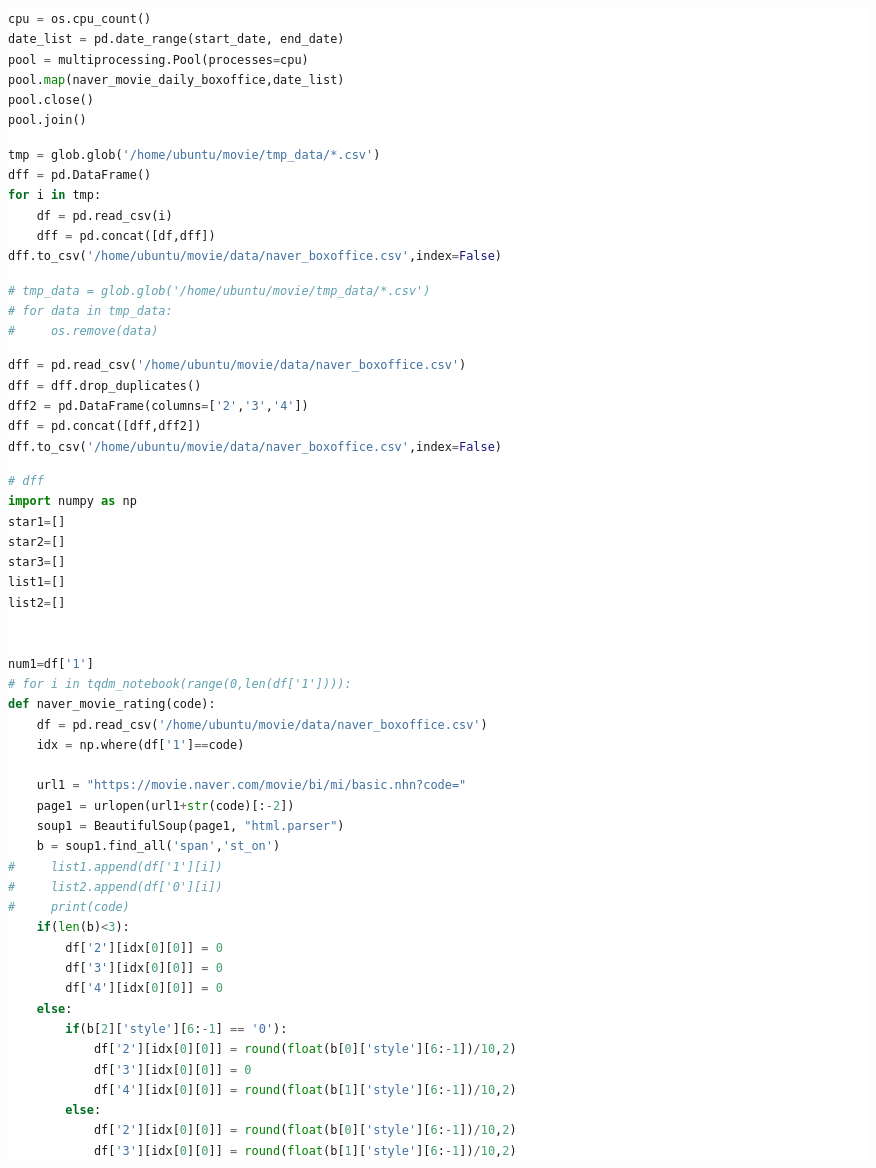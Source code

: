 ```python
cpu = os.cpu_count()
date_list = pd.date_range(start_date, end_date)
pool = multiprocessing.Pool(processes=cpu)
pool.map(naver_movie_daily_boxoffice,date_list)
pool.close()
pool.join()
```

```python
tmp = glob.glob('/home/ubuntu/movie/tmp_data/*.csv')
dff = pd.DataFrame()
for i in tmp:
    df = pd.read_csv(i)
    dff = pd.concat([df,dff])
dff.to_csv('/home/ubuntu/movie/data/naver_boxoffice.csv',index=False)
```

```python
# tmp_data = glob.glob('/home/ubuntu/movie/tmp_data/*.csv')
# for data in tmp_data:
#     os.remove(data)
```

```python
dff = pd.read_csv('/home/ubuntu/movie/data/naver_boxoffice.csv')
dff = dff.drop_duplicates()
dff2 = pd.DataFrame(columns=['2','3','4'])
dff = pd.concat([dff,dff2])
dff.to_csv('/home/ubuntu/movie/data/naver_boxoffice.csv',index=False)
```

```python
# dff
import numpy as np
star1=[]
star2=[]
star3=[]
list1=[]
list2=[]


num1=df['1']
# for i in tqdm_notebook(range(0,len(df['1']))):
def naver_movie_rating(code):
    df = pd.read_csv('/home/ubuntu/movie/data/naver_boxoffice.csv')
    idx = np.where(df['1']==code)
    
    url1 = "https://movie.naver.com/movie/bi/mi/basic.nhn?code="
    page1 = urlopen(url1+str(code)[:-2])
    soup1 = BeautifulSoup(page1, "html.parser")
    b = soup1.find_all('span','st_on')
#     list1.append(df['1'][i])
#     list2.append(df['0'][i])
#     print(code)
    if(len(b)<3):
        df['2'][idx[0][0]] = 0
        df['3'][idx[0][0]] = 0
        df['4'][idx[0][0]] = 0
    else:
        if(b[2]['style'][6:-1] == '0'):
            df['2'][idx[0][0]] = round(float(b[0]['style'][6:-1])/10,2)
            df['3'][idx[0][0]] = 0
            df['4'][idx[0][0]] = round(float(b[1]['style'][6:-1])/10,2)
        else:
            df['2'][idx[0][0]] = round(float(b[0]['style'][6:-1])/10,2)
            df['3'][idx[0][0]] = round(float(b[1]['style'][6:-1])/10,2)
```
